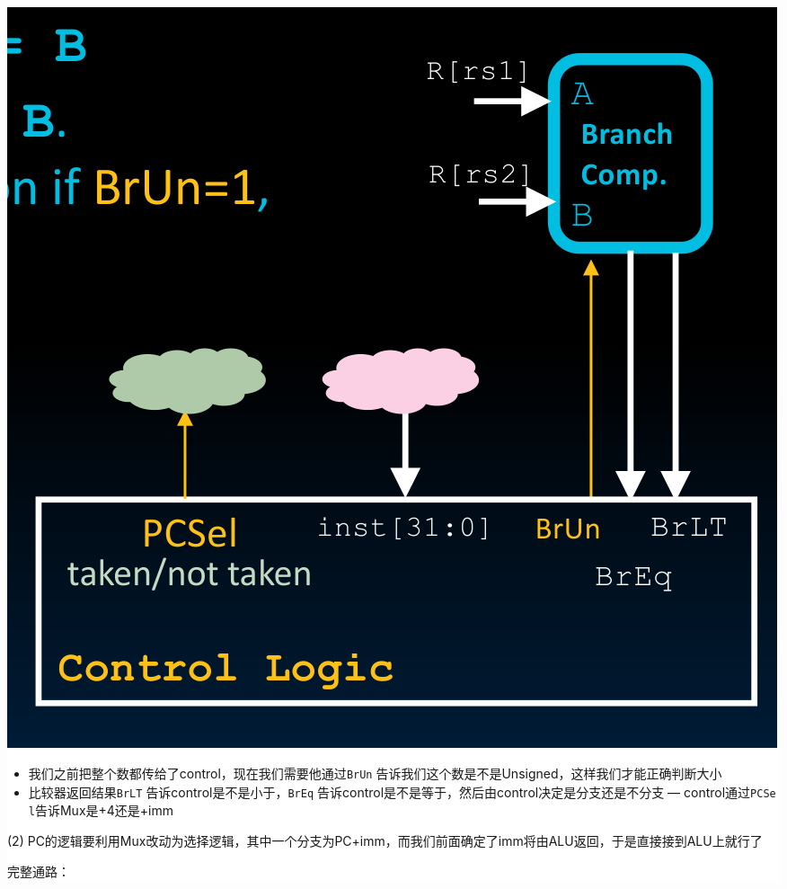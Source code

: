 ![image.png](image%20103.png)

- 我们之前把整个数都传给了control，现在我们需要他通过`BrUn` 告诉我们这个数是不是Unsigned，这样我们才能正确判断大小
- 比较器返回结果`BrLT` 告诉control是不是小于，`BrEq` 告诉control是不是等于，然后由control决定是分支还是不分支 — control通过`PCSel`告诉Mux是+4还是+imm

(2) PC的逻辑要利用Mux改动为选择逻辑，其中一个分支为PC+imm，而我们前面确定了imm将由ALU返回，于是直接接到ALU上就行了

完整通路：
